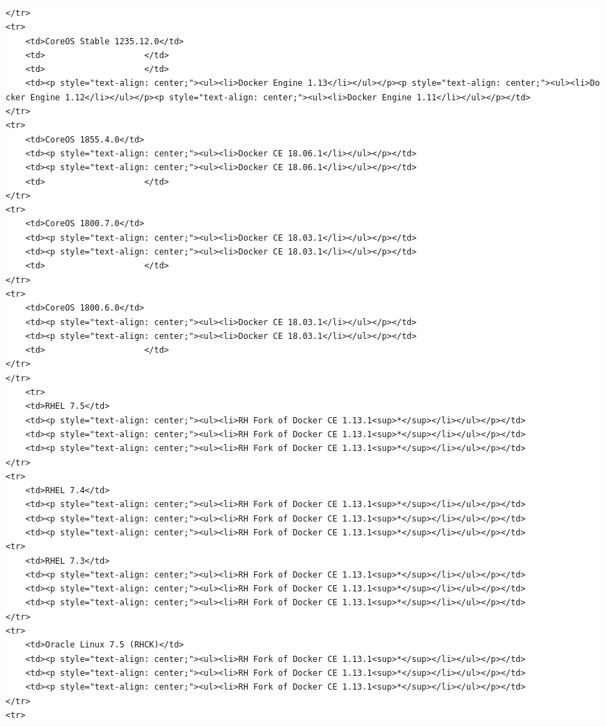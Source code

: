     </tr>
    <tr>
        <td>CoreOS Stable 1235.12.0</td>
        <td>                    </td>
        <td>                    </td>
        <td><p style="text-align: center;"><ul><li>Docker Engine 1.13</li></ul></p><p style="text-align: center;"><ul><li>Docker Engine 1.12</li></ul></p><p style="text-align: center;"><ul><li>Docker Engine 1.11</li></ul></p></td>
    </tr>
    <tr>
        <td>CoreOS 1855.4.0</td>
        <td><p style="text-align: center;"><ul><li>Docker CE 18.06.1</li></ul></p></td>
        <td><p style="text-align: center;"><ul><li>Docker CE 18.06.1</li></ul></p></td>
        <td>                    </td>
    </tr>
    <tr>
        <td>CoreOS 1800.7.0</td>
        <td><p style="text-align: center;"><ul><li>Docker CE 18.03.1</li></ul></p></td>
        <td><p style="text-align: center;"><ul><li>Docker CE 18.03.1</li></ul></p></td>
        <td>                    </td>
    </tr>
    <tr>
        <td>CoreOS 1800.6.0</td>
        <td><p style="text-align: center;"><ul><li>Docker CE 18.03.1</li></ul></p></td>
        <td><p style="text-align: center;"><ul><li>Docker CE 18.03.1</li></ul></p></td>
        <td>                    </td>  
    </tr>
    </tr>
        <tr>
        <td>RHEL 7.5</td>
        <td><p style="text-align: center;"><ul><li>RH Fork of Docker CE 1.13.1<sup>*</sup></li></ul></p></td>
        <td><p style="text-align: center;"><ul><li>RH Fork of Docker CE 1.13.1<sup>*</sup></li></ul></p></td>
        <td><p style="text-align: center;"><ul><li>RH Fork of Docker CE 1.13.1<sup>*</sup></li></ul></p></td>
    </tr>
    <tr>
        <td>RHEL 7.4</td>
        <td><p style="text-align: center;"><ul><li>RH Fork of Docker CE 1.13.1<sup>*</sup></li></ul></p></td>
        <td><p style="text-align: center;"><ul><li>RH Fork of Docker CE 1.13.1<sup>*</sup></li></ul></p></td>
        <td><p style="text-align: center;"><ul><li>RH Fork of Docker CE 1.13.1<sup>*</sup></li></ul></p></td>
    <tr>
        <td>RHEL 7.3</td>
        <td><p style="text-align: center;"><ul><li>RH Fork of Docker CE 1.13.1<sup>*</sup></li></ul></p></td>
        <td><p style="text-align: center;"><ul><li>RH Fork of Docker CE 1.13.1<sup>*</sup></li></ul></p></td>
        <td><p style="text-align: center;"><ul><li>RH Fork of Docker CE 1.13.1<sup>*</sup></li></ul></p></td>
    </tr>
    <tr>
        <td>Oracle Linux 7.5 (RHCK)</td>
        <td><p style="text-align: center;"><ul><li>RH Fork of Docker CE 1.13.1<sup>*</sup></li></ul></p></td>
        <td><p style="text-align: center;"><ul><li>RH Fork of Docker CE 1.13.1<sup>*</sup></li></ul></p></td>
        <td><p style="text-align: center;"><ul><li>RH Fork of Docker CE 1.13.1<sup>*</sup></li></ul></p></td>
    </tr>
    <tr>